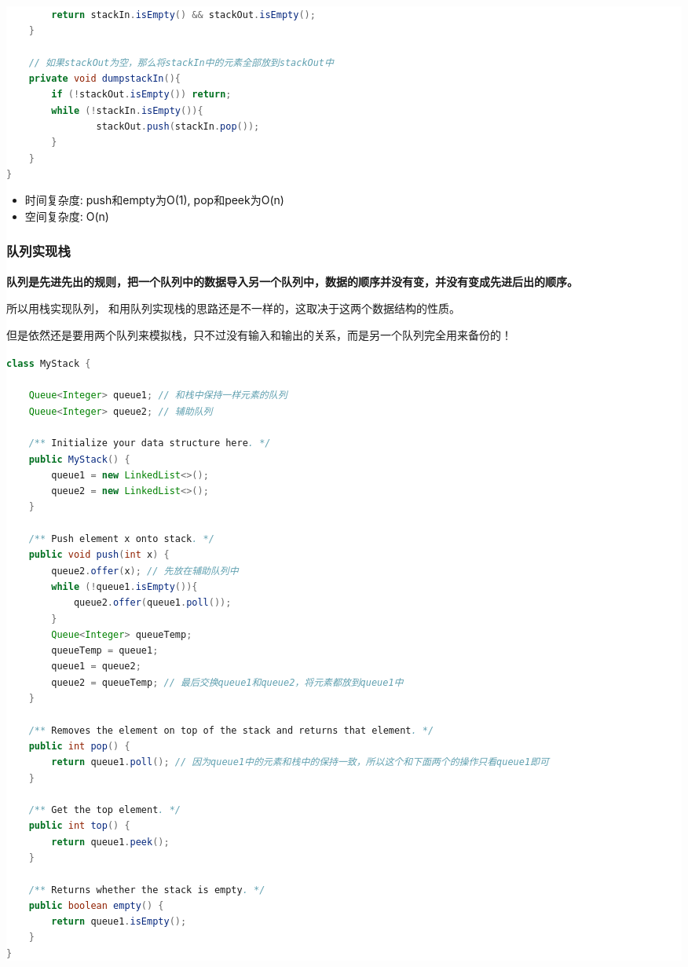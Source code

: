 ```java
        return stackIn.isEmpty() && stackOut.isEmpty();
    }

    // 如果stackOut为空，那么将stackIn中的元素全部放到stackOut中
    private void dumpstackIn(){
        if (!stackOut.isEmpty()) return; 
        while (!stackIn.isEmpty()){
                stackOut.push(stackIn.pop());
        }
    }
}
```

- 时间复杂度: push和empty为O(1), pop和peek为O(n)
- 空间复杂度: O(n)



### 队列实现栈

**队列是先进先出的规则，把一个队列中的数据导入另一个队列中，数据的顺序并没有变，并没有变成先进后出的顺序。**

所以用栈实现队列， 和用队列实现栈的思路还是不一样的，这取决于这两个数据结构的性质。

但是依然还是要用两个队列来模拟栈，只不过没有输入和输出的关系，而是另一个队列完全用来备份的！

```java
class MyStack {

    Queue<Integer> queue1; // 和栈中保持一样元素的队列
    Queue<Integer> queue2; // 辅助队列

    /** Initialize your data structure here. */
    public MyStack() {
        queue1 = new LinkedList<>();
        queue2 = new LinkedList<>();
    }
    
    /** Push element x onto stack. */
    public void push(int x) {
        queue2.offer(x); // 先放在辅助队列中
        while (!queue1.isEmpty()){
            queue2.offer(queue1.poll());
        }
        Queue<Integer> queueTemp;
        queueTemp = queue1;
        queue1 = queue2;
        queue2 = queueTemp; // 最后交换queue1和queue2，将元素都放到queue1中
    }
    
    /** Removes the element on top of the stack and returns that element. */
    public int pop() {
        return queue1.poll(); // 因为queue1中的元素和栈中的保持一致，所以这个和下面两个的操作只看queue1即可
    }
    
    /** Get the top element. */
    public int top() {
        return queue1.peek();
    }
    
    /** Returns whether the stack is empty. */
    public boolean empty() {
        return queue1.isEmpty();
    }
}
```
